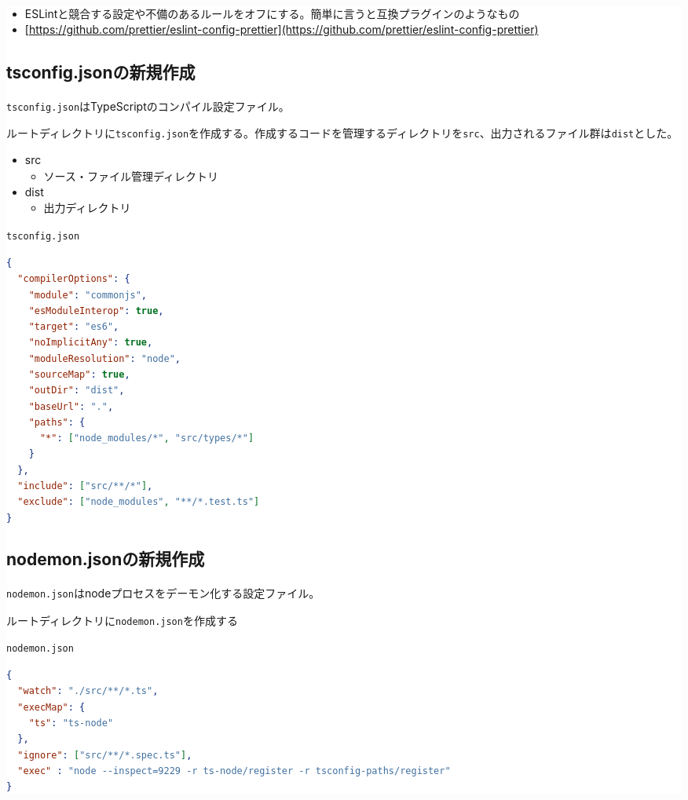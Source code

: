   * ESLintと競合する設定や不備のあるルールをオフにする。簡単に言うと互換プラグインのようなもの
  * [https://github.com/prettier/eslint-config-prettier](https://github.com/prettier/eslint-config-prettier)

## tsconfig.jsonの新規作成

`tsconfig.json`はTypeScriptのコンパイル設定ファイル。

ルートディレクトリに`tsconfig.json`を作成する。作成するコードを管理するディレクトリを`src`、出力されるファイル群は`dist`とした。

* src
  * ソース・ファイル管理ディレクトリ
* dist
  * 出力ディレクトリ

`tsconfig.json`

```json
{
  "compilerOptions": {
    "module": "commonjs",
    "esModuleInterop": true,
    "target": "es6",
    "noImplicitAny": true,
    "moduleResolution": "node",
    "sourceMap": true,
    "outDir": "dist",
    "baseUrl": ".",
    "paths": {
      "*": ["node_modules/*", "src/types/*"]
    }
  },
  "include": ["src/**/*"],
  "exclude": ["node_modules", "**/*.test.ts"]
}
```

## nodemon.jsonの新規作成

`nodemon.json`はnodeプロセスをデーモン化する設定ファイル。

ルートディレクトリに`nodemon.json`を作成する

`nodemon.json`

```json
{
  "watch": "./src/**/*.ts",
  "execMap": {
    "ts": "ts-node"
  },
  "ignore": ["src/**/*.spec.ts"],
  "exec" : "node --inspect=9229 -r ts-node/register -r tsconfig-paths/register"
}
```
